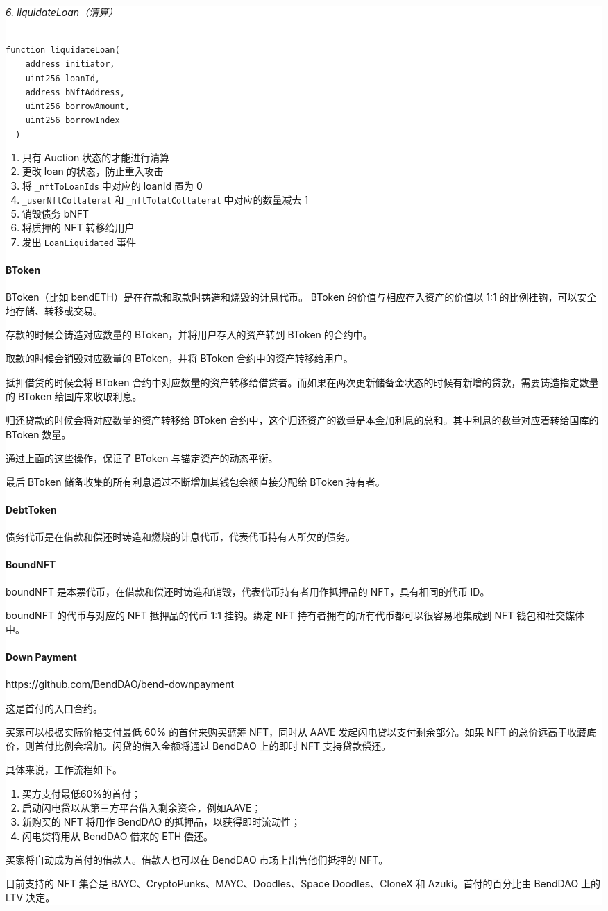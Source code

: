 ###### 6. liquidateLoan（清算）

```solidity
function liquidateLoan(
    address initiator,
    uint256 loanId,
    address bNftAddress,
    uint256 borrowAmount,
    uint256 borrowIndex
  ) 
```

1. 只有 Auction 状态的才能进行清算
2. 更改 loan 的状态，防止重入攻击
3. 将 `_nftToLoanIds` 中对应的 loanId 置为 0
4. `_userNftCollateral` 和 `_nftTotalCollateral` 中对应的数量减去 1
5. 销毁债务 bNFT
6. 将质押的 NFT 转移给用户
7. 发出 `LoanLiquidated` 事件

#### BToken

BToken（比如 bendETH）是在存款和取款时铸造和烧毁的计息代币。 BToken 的价值与相应存入资产的价值以 1:1 的比例挂钩，可以安全地存储、转移或交易。

存款的时候会铸造对应数量的 BToken，并将用户存入的资产转到 BToken 的合约中。

取款的时候会销毁对应数量的 BToken，并将 BToken 合约中的资产转移给用户。

抵押借贷的时候会将 BToken 合约中对应数量的资产转移给借贷者。而如果在两次更新储备金状态的时候有新增的贷款，需要铸造指定数量的 BToken 给国库来收取利息。

归还贷款的时候会将对应数量的资产转移给 BToken 合约中，这个归还资产的数量是本金加利息的总和。其中利息的数量对应着转给国库的 BToken 数量。

通过上面的这些操作，保证了 BToken 与锚定资产的动态平衡。

最后 BToken 储备收集的所有利息通过不断增加其钱包余额直接分配给 BToken 持有者。

#### DebtToken

债务代币是在借款和偿还时铸造和燃烧的计息代币，代表代币持有人所欠的债务。

#### BoundNFT

boundNFT 是本票代币，在借款和偿还时铸造和销毁，代表代币持有者用作抵押品的 NFT，具有相同的代币 ID。

boundNFT 的代币与对应的 NFT 抵押品的代币 1:1 挂钩。绑定 NFT 持有者拥有的所有代币都可以很容易地集成到 NFT 钱包和社交媒体中。

#### Down Payment

https://github.com/BendDAO/bend-downpayment

这是首付的入口合约。

买家可以根据实际价格支付最低 60% 的首付来购买蓝筹 NFT，同时从 AAVE 发起闪电贷以支付剩余部分。如果 NFT 的总价远高于收藏底价，则首付比例会增加。闪贷的借入金额将通过 BendDAO 上的即时 NFT 支持贷款偿还。

具体来说，工作流程如下。

1. 买方支付最低60%的首付；
2. 启动闪电贷以从第三方平台借入剩余资金，例如AAVE；
3. 新购买的 NFT 将用作 BendDAO 的抵押品，以获得即时流动性；
4. 闪电贷将用从 BendDAO 借来的 ETH 偿还。

买家将自动成为首付的借款人。借款人也可以在 BendDAO 市场上出售他们抵押的 NFT。

目前支持的 NFT 集合是 BAYC、CryptoPunks、MAYC、Doodles、Space Doodles、CloneX 和 Azuki。首付的百分比由 BendDAO 上的 LTV 决定。
